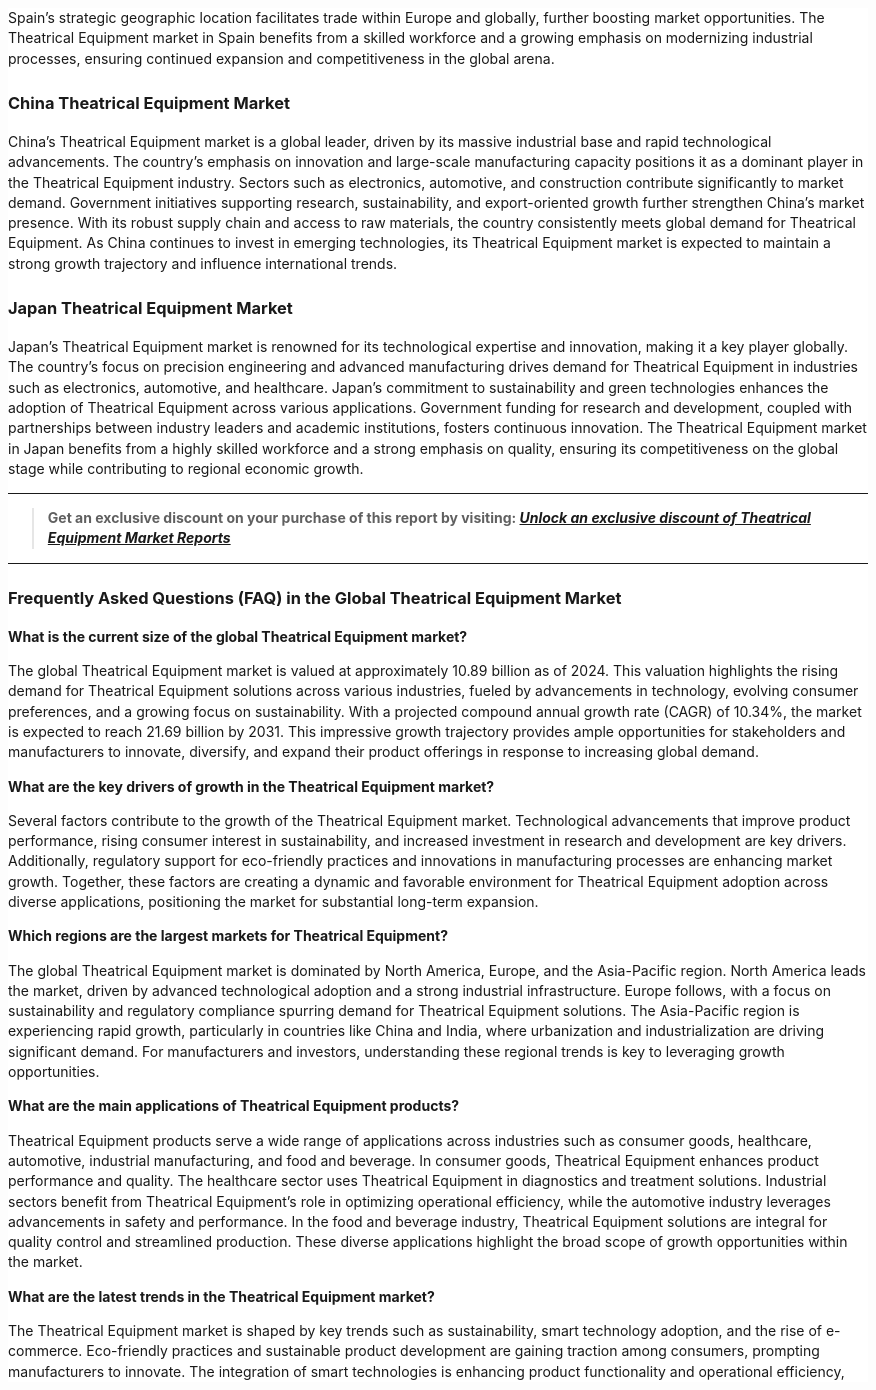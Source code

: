 Spain&rsquo;s strategic geographic location facilitates trade within Europe and globally, further boosting market opportunities. The Theatrical Equipment market in Spain benefits from a skilled workforce and a growing emphasis on modernizing industrial processes, ensuring continued expansion and competitiveness in the global arena.</p><h3>China Theatrical Equipment Market</h3><p>China&rsquo;s Theatrical Equipment market is a global leader, driven by its massive industrial base and rapid technological advancements. The country&rsquo;s emphasis on innovation and large-scale manufacturing capacity positions it as a dominant player in the Theatrical Equipment industry. Sectors such as electronics, automotive, and construction contribute significantly to market demand. Government initiatives supporting research, sustainability, and export-oriented growth further strengthen China&rsquo;s market presence. With its robust supply chain and access to raw materials, the country consistently meets global demand for Theatrical Equipment. As China continues to invest in emerging technologies, its Theatrical Equipment market is expected to maintain a strong growth trajectory and influence international trends.</p><h3>Japan Theatrical Equipment Market</h3><p>Japan&rsquo;s Theatrical Equipment market is renowned for its technological expertise and innovation, making it a key player globally. The country&rsquo;s focus on precision engineering and advanced manufacturing drives demand for Theatrical Equipment in industries such as electronics, automotive, and healthcare. Japan&rsquo;s commitment to sustainability and green technologies enhances the adoption of Theatrical Equipment across various applications. Government funding for research and development, coupled with partnerships between industry leaders and academic institutions, fosters continuous innovation. The Theatrical Equipment market in Japan benefits from a highly skilled workforce and a strong emphasis on quality, ensuring its competitiveness on the global stage while contributing to regional economic growth.</p><hr /><blockquote><p><strong>Get an exclusive discount on your purchase of this report by visiting: <em><a href="://marketresearchpulse.com/ask-for-discount/75075?utm_source=Github&amp;utm_medium=0114">Unlock an exclusive discount of Theatrical Equipment Market Reports</a></em>&nbsp;</strong></p></blockquote><hr /><h3>Frequently Asked Questions (FAQ) in the Global Theatrical Equipment Market</h3><p><strong>What is the current size of the global Theatrical Equipment market?</strong></p><p>The global Theatrical Equipment market is valued at approximately 10.89 billion as of 2024. This valuation highlights the rising demand for Theatrical Equipment solutions across various industries, fueled by advancements in technology, evolving consumer preferences, and a growing focus on sustainability. With a projected compound annual growth rate (CAGR) of 10.34%, the market is expected to reach 21.69 billion by 2031. This impressive growth trajectory provides ample opportunities for stakeholders and manufacturers to innovate, diversify, and expand their product offerings in response to increasing global demand.</p><p><strong>What are the key drivers of growth in the Theatrical Equipment market?</strong></p><p>Several factors contribute to the growth of the Theatrical Equipment market. Technological advancements that improve product performance, rising consumer interest in sustainability, and increased investment in research and development are key drivers. Additionally, regulatory support for eco-friendly practices and innovations in manufacturing processes are enhancing market growth. Together, these factors are creating a dynamic and favorable environment for Theatrical Equipment adoption across diverse applications, positioning the market for substantial long-term expansion.</p><p><strong>Which regions are the largest markets for Theatrical Equipment?</strong></p><p>The global Theatrical Equipment market is dominated by North America, Europe, and the Asia-Pacific region. North America leads the market, driven by advanced technological adoption and a strong industrial infrastructure. Europe follows, with a focus on sustainability and regulatory compliance spurring demand for Theatrical Equipment solutions. The Asia-Pacific region is experiencing rapid growth, particularly in countries like China and India, where urbanization and industrialization are driving significant demand. For manufacturers and investors, understanding these regional trends is key to leveraging growth opportunities.</p><p><strong>What are the main applications of Theatrical Equipment products?</strong></p><p>Theatrical Equipment products serve a wide range of applications across industries such as consumer goods, healthcare, automotive, industrial manufacturing, and food and beverage. In consumer goods, Theatrical Equipment enhances product performance and quality. The healthcare sector uses Theatrical Equipment in diagnostics and treatment solutions. Industrial sectors benefit from Theatrical Equipment&rsquo;s role in optimizing operational efficiency, while the automotive industry leverages advancements in safety and performance. In the food and beverage industry, Theatrical Equipment solutions are integral for quality control and streamlined production. These diverse applications highlight the broad scope of growth opportunities within the market.</p><p><strong>What are the latest trends in the Theatrical Equipment market?</strong></p><p>The Theatrical Equipment market is shaped by key trends such as sustainability, smart technology adoption, and the rise of e-commerce. Eco-friendly practices and sustainable product development are gaining traction among consumers, prompting manufacturers to innovate. The integration of smart technologies is enhancing product functionality and operational efficiency,